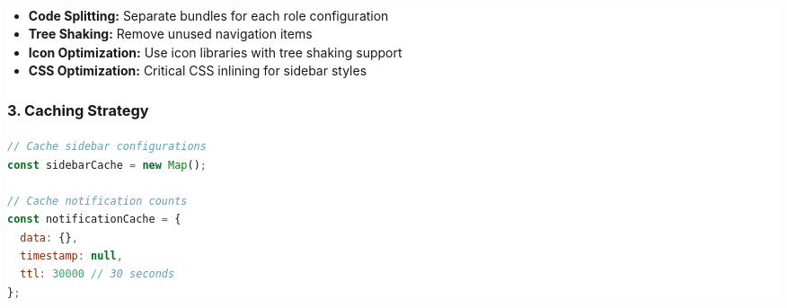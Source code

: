 - **Code Splitting:** Separate bundles for each role configuration
- **Tree Shaking:** Remove unused navigation items
- **Icon Optimization:** Use icon libraries with tree shaking support
- **CSS Optimization:** Critical CSS inlining for sidebar styles

### 3. Caching Strategy

```javascript
// Cache sidebar configurations
const sidebarCache = new Map();

// Cache notification counts
const notificationCache = {
  data: {},
  timestamp: null,
  ttl: 30000 // 30 seconds
};
```